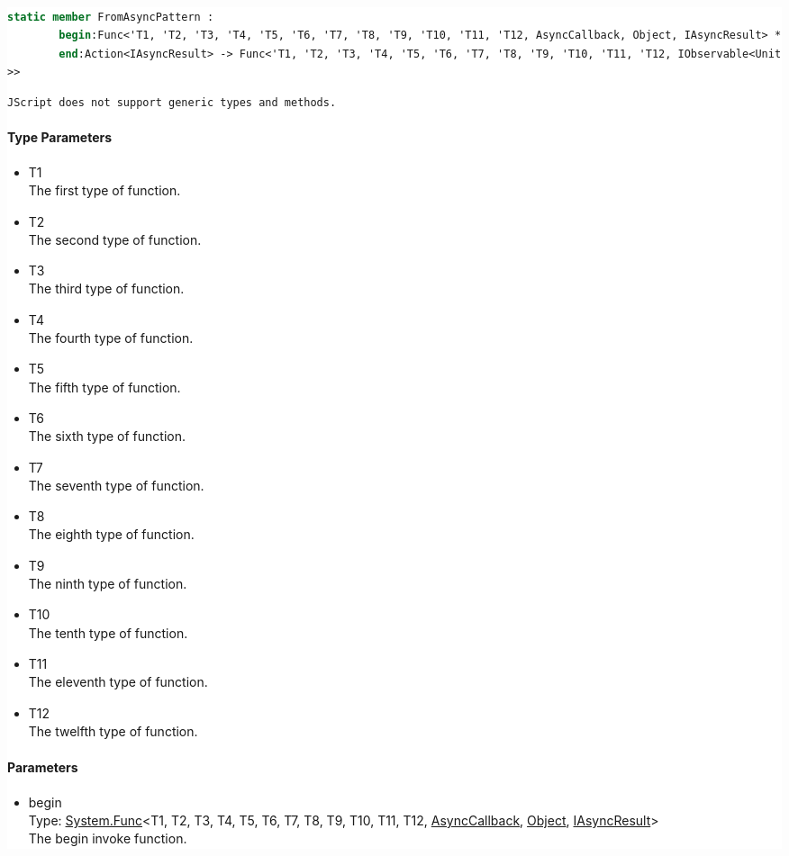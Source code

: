 ```fsharp
static member FromAsyncPattern : 
        begin:Func<'T1, 'T2, 'T3, 'T4, 'T5, 'T6, 'T7, 'T8, 'T9, 'T10, 'T11, 'T12, AsyncCallback, Object, IAsyncResult> * 
        end:Action<IAsyncResult> -> Func<'T1, 'T2, 'T3, 'T4, 'T5, 'T6, 'T7, 'T8, 'T9, 'T10, 'T11, 'T12, IObservable<Unit>> 
```

```jscript
JScript does not support generic types and methods.
```

#### Type Parameters

- T1  
  The first type of function.

- T2  
  The second type of function.

- T3  
  The third type of function.

- T4  
  The fourth type of function.

- T5  
  The fifth type of function.

- T6  
  The sixth type of function.

- T7  
  The seventh type of function.

- T8  
  The eighth type of function.

- T9  
  The ninth type of function.

- T10  
  The tenth type of function.

- T11  
  The eleventh type of function.

- T12  
  The twelfth type of function.

#### Parameters

- begin  
  Type: [System.Func](https://msdn.microsoft.com/en-us/library/Dd402861)\<T1, T2, T3, T4, T5, T6, T7, T8, T9, T10, T11, T12, [AsyncCallback](https://msdn.microsoft.com/en-us/library/ckbe7yh5), [Object](https://msdn.microsoft.com/en-us/library/e5kfa45b), [IAsyncResult](https://msdn.microsoft.com/en-us/library/ft8a6455)\>  
  The begin invoke function.
